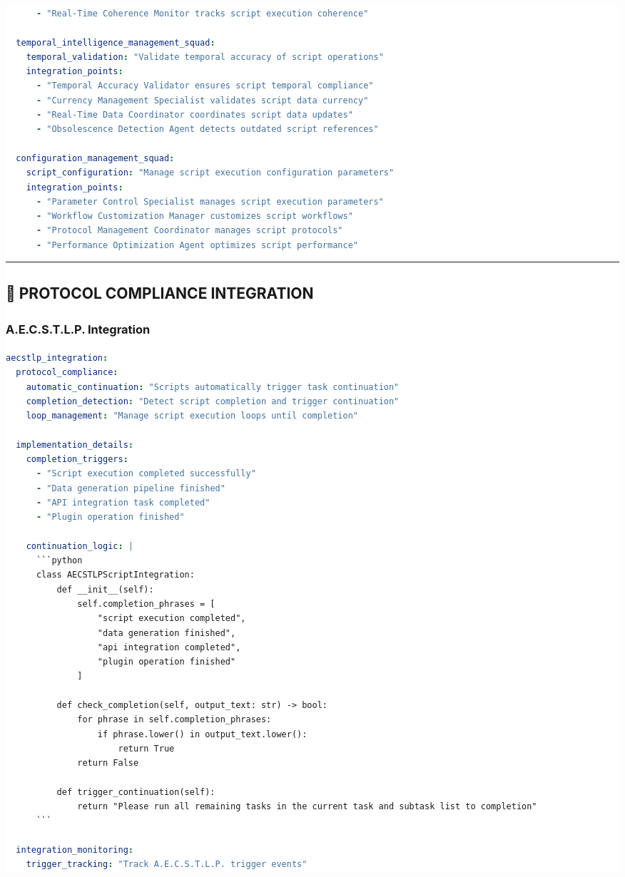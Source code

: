 ```yaml
      - "Real-Time Coherence Monitor tracks script execution coherence"
    
  temporal_intelligence_management_squad:
    temporal_validation: "Validate temporal accuracy of script operations"
    integration_points:
      - "Temporal Accuracy Validator ensures script temporal compliance"
      - "Currency Management Specialist validates script data currency"
      - "Real-Time Data Coordinator coordinates script data updates"
      - "Obsolescence Detection Agent detects outdated script references"
    
  configuration_management_squad:
    script_configuration: "Manage script execution configuration parameters"
    integration_points:
      - "Parameter Control Specialist manages script execution parameters"
      - "Workflow Customization Manager customizes script workflows"
      - "Protocol Management Coordinator manages script protocols"
      - "Performance Optimization Agent optimizes script performance"
```

---

## 🔄 **PROTOCOL COMPLIANCE INTEGRATION**

### **A.E.C.S.T.L.P. Integration**
```yaml
aecstlp_integration:
  protocol_compliance:
    automatic_continuation: "Scripts automatically trigger task continuation"
    completion_detection: "Detect script completion and trigger continuation"
    loop_management: "Manage script execution loops until completion"
    
  implementation_details:
    completion_triggers:
      - "Script execution completed successfully"
      - "Data generation pipeline finished"
      - "API integration task completed"
      - "Plugin operation finished"
    
    continuation_logic: |
      ```python
      class AECSTLPScriptIntegration:
          def __init__(self):
              self.completion_phrases = [
                  "script execution completed",
                  "data generation finished",
                  "api integration completed",
                  "plugin operation finished"
              ]
              
          def check_completion(self, output_text: str) -> bool:
              for phrase in self.completion_phrases:
                  if phrase.lower() in output_text.lower():
                      return True
              return False
              
          def trigger_continuation(self):
              return "Please run all remaining tasks in the current task and subtask list to completion"
      ```
    
  integration_monitoring:
    trigger_tracking: "Track A.E.C.S.T.L.P. trigger events"
```